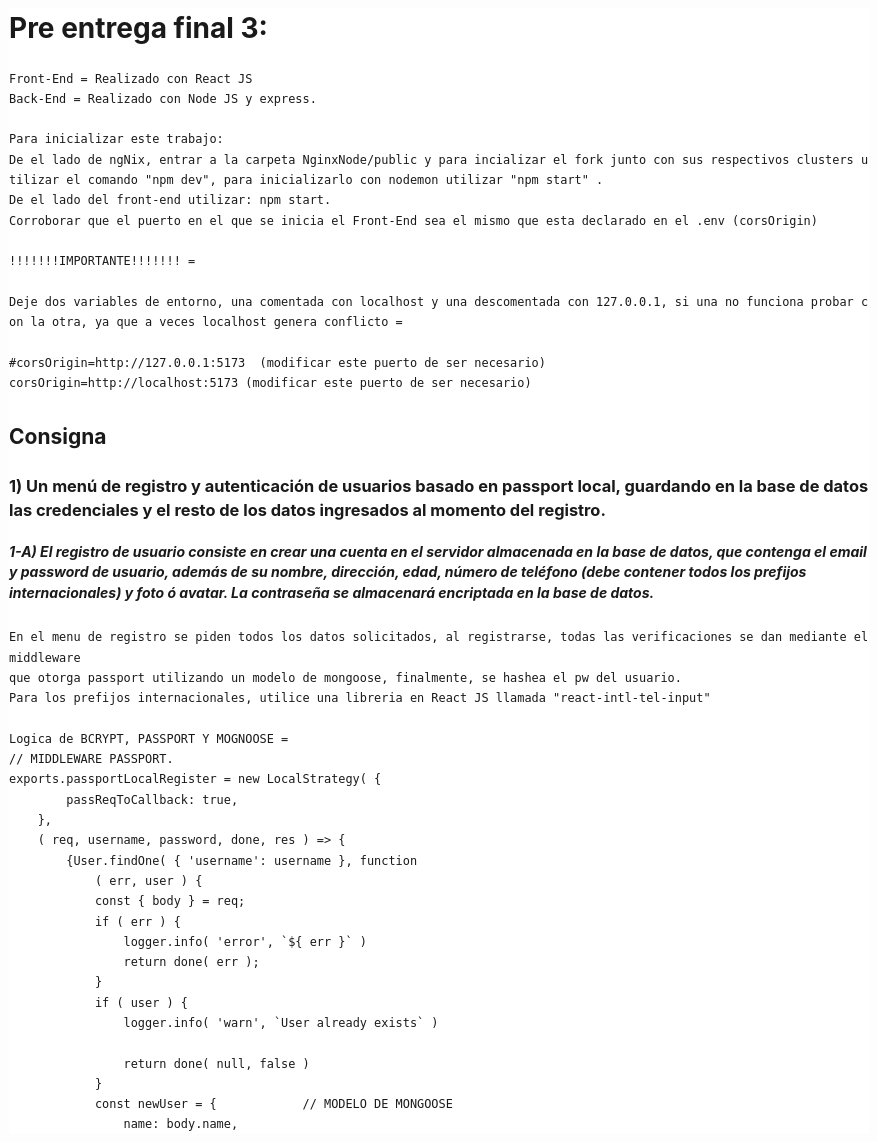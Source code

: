# Pre entrega final 3:

```
Front-End = Realizado con React JS
Back-End = Realizado con Node JS y express.

Para inicializar este trabajo:
De el lado de ngNix, entrar a la carpeta NginxNode/public y para incializar el fork junto con sus respectivos clusters utilizar el comando "npm dev", para inicializarlo con nodemon utilizar "npm start" .
De el lado del front-end utilizar: npm start.
Corroborar que el puerto en el que se inicia el Front-End sea el mismo que esta declarado en el .env (corsOrigin)

!!!!!!!IMPORTANTE!!!!!!! = 

Deje dos variables de entorno, una comentada con localhost y una descomentada con 127.0.0.1, si una no funciona probar con la otra, ya que a veces localhost genera conflicto =

#corsOrigin=http://127.0.0.1:5173  (modificar este puerto de ser necesario)
corsOrigin=http://localhost:5173 (modificar este puerto de ser necesario)
```

## Consigna 

### 1) Un menú de registro y autenticación de usuarios basado en passport local, guardando en la base de datos las credenciales y el resto de los datos ingresados al momento del registro.

##### 1-A) El registro de usuario consiste en crear una cuenta en el servidor almacenada en la base de datos, que contenga el email y password de usuario, además de su nombre, dirección, edad, número de teléfono (debe contener todos los prefijos internacionales) y foto ó avatar. La contraseña se almacenará encriptada en la base de datos.

```
En el menu de registro se piden todos los datos solicitados, al registrarse, todas las verificaciones se dan mediante el middleware
que otorga passport utilizando un modelo de mongoose, finalmente, se hashea el pw del usuario.
Para los prefijos internacionales, utilice una libreria en React JS llamada "react-intl-tel-input"

Logica de BCRYPT, PASSPORT Y MOGNOOSE = 
// MIDDLEWARE PASSPORT.
exports.passportLocalRegister = new LocalStrategy( {
        passReqToCallback: true,
    },
    ( req, username, password, done, res ) => {
        {User.findOne( { 'username': username }, function
            ( err, user ) {
            const { body } = req;
            if ( err ) {
                logger.info( 'error', `${ err }` )
                return done( err );
            }
            if ( user ) {
                logger.info( 'warn', `User already exists` )

                return done( null, false )
            }
            const newUser = {            // MODELO DE MONGOOSE
                name: body.name,
```